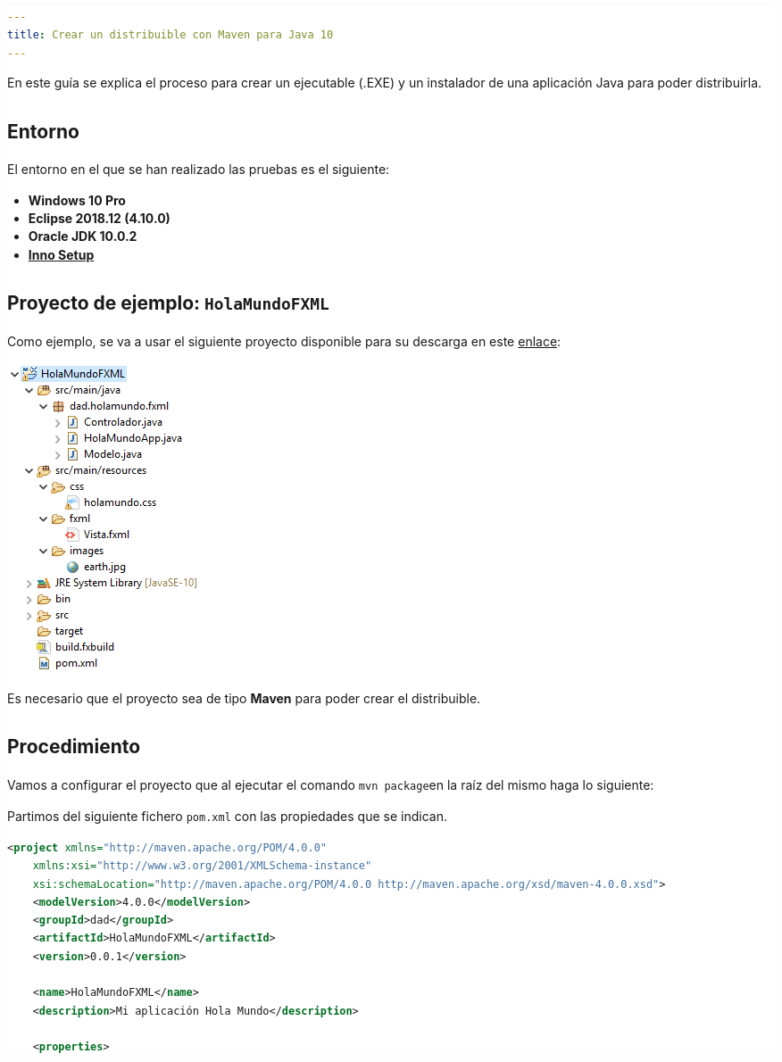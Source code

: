 ```yaml
---
title: Crear un distribuible con Maven para Java 10
---
```


En este guía se explica el proceso para crear un ejecutable (.EXE) y un instalador de una aplicación Java para poder distribuirla.

## Entorno

El entorno en el que se han realizado las pruebas es el siguiente:

* **Windows 10 Pro**
* **Eclipse 2018.12 (4.10.0)**
* **Oracle JDK 10.0.2**
* [**Inno Setup**](http://www.jrsoftware.org/isdl.php)

## Proyecto de ejemplo: `HolaMundoFXML`

Como ejemplo, se va a usar el siguiente proyecto disponible para su descarga en este [enlace](crear-distribuible-maven-jdk10/HolaMundoFXML.zip):

![Proyecto HolaMundoFXML](crear-distribuible-maven-jdk10/image01.png)

Es necesario que el proyecto sea de tipo **Maven** para poder crear el distribuible.

## Procedimiento 

Vamos a configurar el proyecto que al ejecutar el comando `mvn package`en la raíz del mismo haga lo siguiente:

Partimos del siguiente fichero `pom.xml` con las propiedades que se indican.

```xml
<project xmlns="http://maven.apache.org/POM/4.0.0"
	xmlns:xsi="http://www.w3.org/2001/XMLSchema-instance"
	xsi:schemaLocation="http://maven.apache.org/POM/4.0.0 http://maven.apache.org/xsd/maven-4.0.0.xsd">
	<modelVersion>4.0.0</modelVersion>
	<groupId>dad</groupId>
	<artifactId>HolaMundoFXML</artifactId>
	<version>0.0.1</version>

    <name>HolaMundoFXML</name>
    <description>Mi aplicación Hola Mundo</description>
    
	<properties>
```
